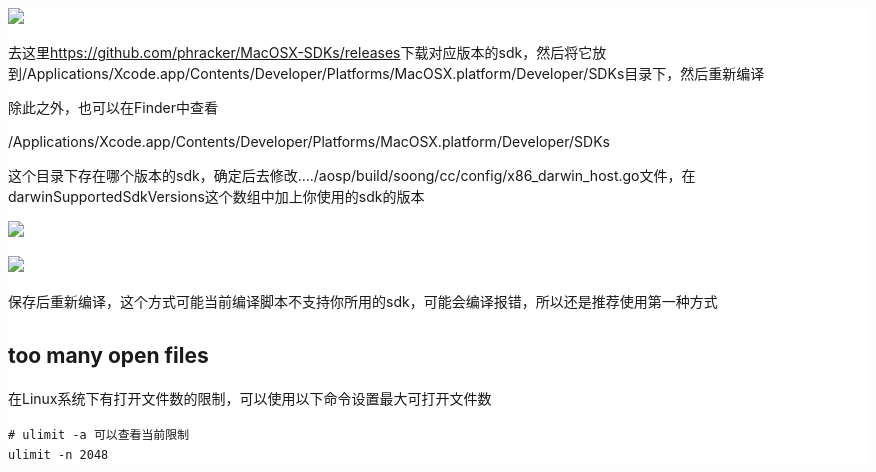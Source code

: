 ![](https://raw.githubusercontent.com/dreamgyf/ImageStorage/master/AOSP%E7%9A%84%E7%BC%96%E8%AF%91%E5%8F%8A%E5%88%B7%E6%9C%BA_MacOS%E6%89%BE%E4%B8%8D%E5%88%B0SDK.png)

去这里<https://github.com/phracker/MacOSX-SDKs/releases>下载对应版本的sdk，然后将它放到/Applications/Xcode.app/Contents/Developer/Platforms/MacOSX.platform/Developer/SDKs目录下，然后重新编译

除此之外，也可以在Finder中查看

/Applications/Xcode.app/Contents/Developer/Platforms/MacOSX.platform/Developer/SDKs

这个目录下存在哪个版本的sdk，确定后去修改..../aosp/build/soong/cc/config/x86_darwin_host.go文件，在darwinSupportedSdkVersions这个数组中加上你使用的sdk的版本

![](https://raw.githubusercontent.com/dreamgyf/ImageStorage/master/AOSP%E7%9A%84%E7%BC%96%E8%AF%91%E5%8F%8A%E5%88%B7%E6%9C%BA_%E6%89%BE%E5%88%B0%E6%96%87%E4%BB%B6.png)

![](https://raw.githubusercontent.com/dreamgyf/ImageStorage/master/AOSP%E7%9A%84%E7%BC%96%E8%AF%91%E5%8F%8A%E5%88%B7%E6%9C%BA_%E5%A2%9E%E5%8A%A0%E7%89%88%E6%9C%AC.png)

保存后重新编译，这个方式可能当前编译脚本不支持你所用的sdk，可能会编译报错，所以还是推荐使用第一种方式

## too many open files

在Linux系统下有打开文件数的限制，可以使用以下命令设置最大可打开文件数

```shell
# ulimit -a 可以查看当前限制
ulimit -n 2048
```